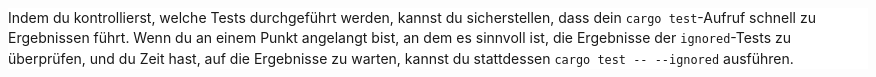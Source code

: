 Indem du kontrollierst, welche Tests durchgeführt werden, kannst du
sicherstellen, dass dein `cargo test`-Aufruf schnell zu Ergebnissen führt. Wenn
du an einem Punkt angelangt bist, an dem es sinnvoll ist, die Ergebnisse der
`ignored`-Tests zu überprüfen, und du Zeit hast, auf die Ergebnisse zu warten,
kannst du stattdessen `cargo test -- --ignored` ausführen.
